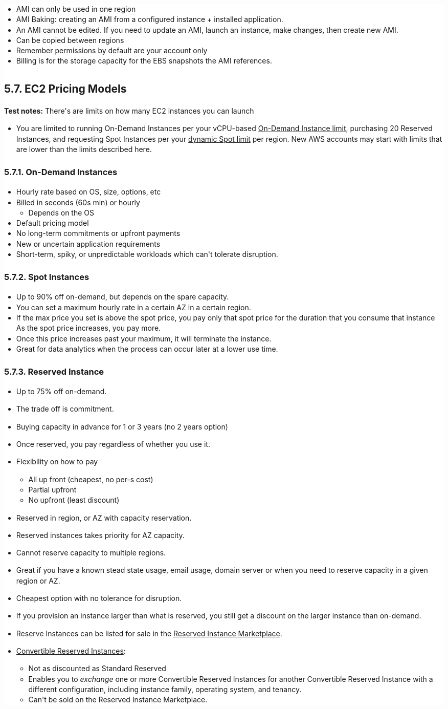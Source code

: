 - AMI can only be used in one region
- AMI Baking: creating an AMI from a configured instance + installed application.
- An AMI cannot be edited. If you need to update an AMI, launch an instance, make changes, then create new AMI.
- Can be copied between regions
- Remember permissions by default are your account only
- Billing is for the storage capacity for the EBS snapshots the AMI references.

## 5.7. EC2 Pricing Models

**Test notes:** There's are limits on how many EC2 instances you can launch

* You are limited to running On-Demand Instances per your vCPU-based [On-Demand Instance limit](https://docs.aws.amazon.com/AWSEC2/latest/UserGuide/ec2-on-demand-instances.html#ec2-on-demand-instances-limits), purchasing 20 Reserved Instances, and requesting Spot Instances per your [dynamic Spot limit](http://docs.aws.amazon.com/AWSEC2/latest/UserGuide/using-spot-limits.html) per region. New AWS accounts may start with limits that are lower than the limits described here.

### 5.7.1. On-Demand Instances

- Hourly rate based on OS, size, options, etc
- Billed in seconds (60s min) or hourly
  - Depends on the OS
- Default pricing model
- No long-term commitments or upfront payments
- New or uncertain application requirements
- Short-term, spiky, or unpredictable workloads which can't tolerate disruption.

### 5.7.2. Spot Instances

- Up to 90% off on-demand, but depends on the spare capacity.
- You can set a maximum hourly rate in a certain AZ in a certain region.
- If the max price you set is above the spot price, you pay only that spot price for the duration that you consume that instance As the spot price increases, you pay more.
- Once this price increases past your maximum, it will terminate the instance.
- Great for data analytics when the process can occur later at a lower use time.

### 5.7.3. Reserved Instance

- Up to 75% off on-demand.
- The trade off is commitment.
- Buying capacity in advance for 1 or 3 years  (no 2 years option)
- Once reserved, you pay regardless of whether you use it.
- Flexibility on how to pay
  - All up front (cheapest, no per-s cost)
  - Partial upfront 
  - No upfront (least discount)
- Reserved in region, or AZ with capacity reservation.
- Reserved instances takes priority for AZ capacity.
- Cannot reserve capacity to multiple regions.

- Great if you have a known stead state usage, email usage, domain server or when you need to reserve capacity in a given region or AZ.
- Cheapest option with no tolerance for disruption.
- If you provision an instance larger than what is reserved, you still get a discount on the larger instance than on-demand.
- Reserve Instances can be listed for sale in the [Reserved Instance Marketplace](https://aws.amazon.com/ec2/purchasing-options/reserved-instances/marketplace/).
- [Convertible Reserved Instances](https://docs.aws.amazon.com/whitepapers/latest/cost-optimization-reservation-models/standard-vs.-convertible-offering-classes.html):
  - Not as discounted as Standard Reserved
  - Enables you to *exchange* one or more Convertible Reserved Instances for another Convertible Reserved Instance with a different configuration, including instance family, operating system, and tenancy.
  - Can't be sold on the Reserved Instance Marketplace.